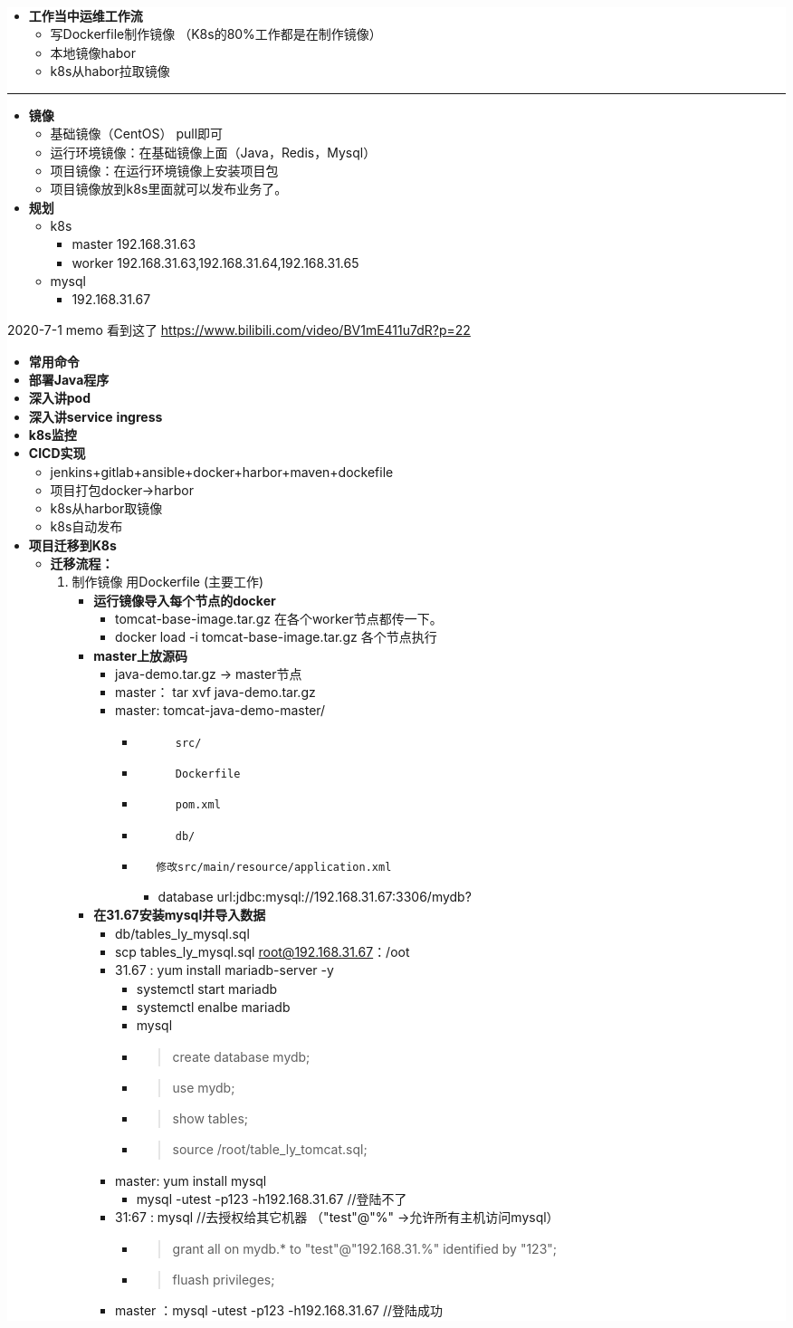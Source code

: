 + **工作当中运维工作流**
  + 写Dockerfile制作镜像 （K8s的80%工作都是在制作镜像）
  + 本地镜像habor
  + k8s从habor拉取镜像
  

---
+ **镜像**
  + 基础镜像（CentOS） pull即可
  + 运行环境镜像：在基础镜像上面（Java，Redis，Mysql）
  + 项目镜像：在运行环境镜像上安装项目包   
  + 项目镜像放到k8s里面就可以发布业务了。
+ **规划**
  + k8s
    + master 192.168.31.63
    + worker 192.168.31.63,192.168.31.64,192.168.31.65
  + mysql 
    + 192.168.31.67    

2020-7-1 memo 看到这了
https://www.bilibili.com/video/BV1mE411u7dR?p=22

+ **常用命令**
+ **部署Java程序**
+ **深入讲pod**
+ **深入讲service** **ingress**
+ **k8s监控**
+ **CICD实现**    
  + jenkins+gitlab+ansible+docker+harbor+maven+dockefile
  + 项目打包docker→harbor
  + k8s从harbor取镜像
  + k8s自动发布 
+ **项目迁移到K8s**
  + **迁移流程：**
    1. 制作镜像 用Dockerfile  (主要工作)
       + **运行镜像导入每个节点的docker**
          + tomcat-base-image.tar.gz 在各个worker节点都传一下。
          + docker load -i tomcat-base-image.tar.gz 各个节点执行
       + **master上放源码**
          + java-demo.tar.gz → master节点
          + master： tar xvf  java-demo.tar.gz
          + master: tomcat-java-demo-master/
            +           src/
            +           Dockerfile
            +           pom.xml 
            +           db/
            +        修改src/main/resource/application.xml
               + database url:jdbc:mysql://192.168.31.67:3306/mydb?
       + **在31.67安装mysql并导入数据**
          + db/tables_ly_mysql.sql 
          + scp  tables_ly_mysql.sql  root@192.168.31.67：/oot
          + 31.67 : yum install mariadb-server -y
            + systemctl start mariadb
            + systemctl enalbe mariadb
            + mysql 
            + > create database  mydb;
            + > use mydb;
            + > show tables;    
            + > source /root/table_ly_tomcat.sql;
          + master: yum install mysql
            + mysql -utest -p123 -h192.168.31.67 //登陆不了 
          + 31:67 : mysql //去授权给其它机器 （"test"@"%" →允许所有主机访问mysql）
            + > grant all on mydb.* to "test"@"192.168.31.%" identified by "123";
            + > fluash privileges;    
          + master ：mysql -utest -p123 -h192.168.31.67 //登陆成功